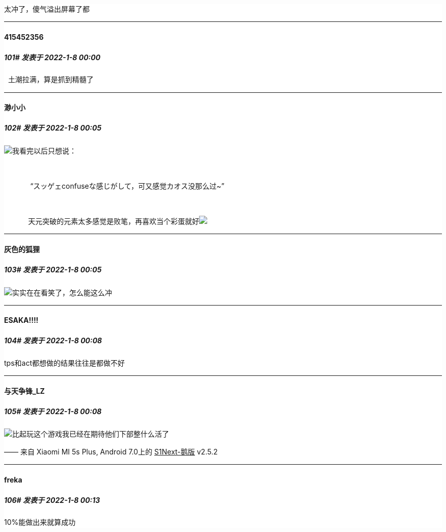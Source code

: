 太冲了，傻气溢出屏幕了都

*****

####  415452356  
##### 101#       发表于 2022-1-8 00:00

  土潮拉满，算是抓到精髓了

*****

####  渺小小  
##### 102#       发表于 2022-1-8 00:05

<img src="https://static.saraba1st.com/image/smiley/face2017/067.png" referrerpolicy="no-referrer">我看完以后只想说：

          

             “スッゲェconfuseな感じがして，可又感觉カオス没那么过~”

          

            天元突破的元素太多感觉是败笔，再喜欢当个彩蛋就好<img src="https://static.saraba1st.com/image/smiley/face2017/066.png" referrerpolicy="no-referrer">

*****

####  灰色的狐狸  
##### 103#       发表于 2022-1-8 00:05

<img src="https://static.saraba1st.com/image/smiley/face2017/067.png" referrerpolicy="no-referrer">实实在在看笑了，怎么能这么冲

*****

####  ESAKA!!!!  
##### 104#       发表于 2022-1-8 00:08

tps和act都想做的结果往往是都做不好

*****

####  与天争锋_LZ  
##### 105#       发表于 2022-1-8 00:08

<img src="https://static.saraba1st.com/image/smiley/face2017/067.png" referrerpolicy="no-referrer">比起玩这个游戏我已经在期待他们下部整什么活了

—— 来自 Xiaomi MI 5s Plus, Android 7.0上的 [S1Next-鹅版](https://github.com/ykrank/S1-Next/releases) v2.5.2

*****

####  freka  
##### 106#       发表于 2022-1-8 00:13

10%能做出来就算成功
